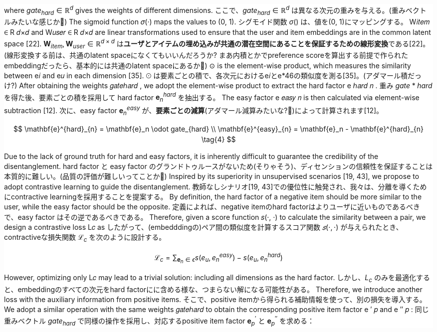 where $gate_{hard} \in \mathbb{R}^{d}$ gives the weights of different dimensions.
ここで、$gate_{hard} \in \mathbb{R}^{d}$ は異なる次元の重みを与える。(重みベクトルみたいな感じか:thinking:)
The sigmoid function 𝜎(·) maps the values to (0, 1).
シグモイド関数 $\sigma()$ は、値を(0, 1)にマッピングする。
W𝑖𝑡𝑒𝑚 ∈ R 𝑑×𝑑 and W𝑢𝑠𝑒𝑟 ∈ R 𝑑×𝑑 are linear transformations used to ensure that the user and item embeddings are in the common latent space [22].
$\mathbf{W}_{item}, \mathbf{W}_{user} \in \mathbb{R}^{d \times d}$ は**ユーザとアイテムの埋め込みが共通の潜在空間にあることを保証するための線形変換**である[22]。(線形変換する前は、共通のlatent spaceになくてもいいんだろうか? まあ内積とかでpreference scoreを算出する前提で作られたembeddingだったら、基本的には共通のlatent spaceにあるか:thinking:)
$\odot$ is the element-wise product, which measures the similarity between e𝑖 and e𝑢 in each dimension [35].
$\odot$ は要素ごとの積で、各次元におけるe𝑖とe*46の類似度を測る[35]。(アダマール積だっけ?)
After obtaining the weights 𝑔𝑎𝑡𝑒ℎ𝑎𝑟𝑑 , we adopt the element-wise product to extract the hard factor e ℎ𝑎𝑟𝑑 𝑛 .
重み $gate*{hard}$ を得た後、要素ごとの積を採用して hard factor $\mathbf{e}^{hard}_{n}$ を抽出する。
The easy factor e 𝑒𝑎𝑠𝑦 𝑛 is then calculated via element-wise subtraction [12].
次に、easy factor $\mathbf{e}^{easy}_{n}$ が、**要素ごとの減算**(アダマール減算みたいな?:thinking:)によって計算されます[12]。

$$
\mathbf{e}^{hard}_{n} = \mathbf{e}_n \odot gate_{hard}
\\
\mathbf{e}^{easy}_{n} = \mathbf{e}_n - \mathbf{e}^{hard}_{n}
\tag{4}
$$

Due to the lack of ground truth for hard and easy factors, it is inherently difficult to guarantee the credibility of the disentanglement.
hard factor と easy factor のグランドトゥルースがないため(そりゃそう)、ディセンションの信頼性を保証することは本質的に難しい。(品質の評価が難しいってことか:thinking:)
Inspired by its superiority in unsupervised scenarios [19, 43], we propose to adopt contrastive learning to guide the disentanglement.
教師なしシナリオ[19, 43]での優位性に触発され、我々は、分離を導くためにcontractive learningを採用することを提案する。
By definition, the hard factor of a negative item should be more similar to the user, while the easy factor should be the opposite.
定義によれば、negative itemのhard factorはよりユーザに近いものであるべきで、easy factor はその逆であるべきである。
Therefore, given a score function 𝑠(·, ·) to calculate the similarity between a pair, we design a contrastive loss L𝑐 as
したがって、(embedddingの)ペア間の類似度を計算するスコア関数 $𝑠(\cdot, \cdot)$ が与えられたとき、contractiveな損失関数 $\mathcal{L}_c$ を次のように設計する。

$$
\mathcal{L}_c =
\sum_{\mathbf{e}_{n} \in \epsilon} s(e_u, e_n^{easy}) - s(e_u, e_n^{hard})
\tag{5}
$$

However, optimizing only L𝑐 may lead to a trivial solution: including all dimensions as the hard factor.
しかし、$L_c$ のみを最適化すると、embeddingのすべての次元をhard factorにに含める様な、つまらない解になる可能性がある。
Therefore, we introduce another loss with the auxiliary information from positive items.
そこで、positive itemから得られる補助情報を使って、別の損失を導入する。
We adopt a similar operation with the same weights 𝑔𝑎𝑡𝑒ℎ𝑎𝑟𝑑 to obtain the corresponding positive item factor e ′ 𝑝 and e ′′ 𝑝 :
同じ重みベクトル $gate_{hard}$ で同様の操作を採用し、対応するpositive item factor $\mathbf{e}^{'}_{p}$ と $\mathbf{e}^{''}_{p}$ を求める：
